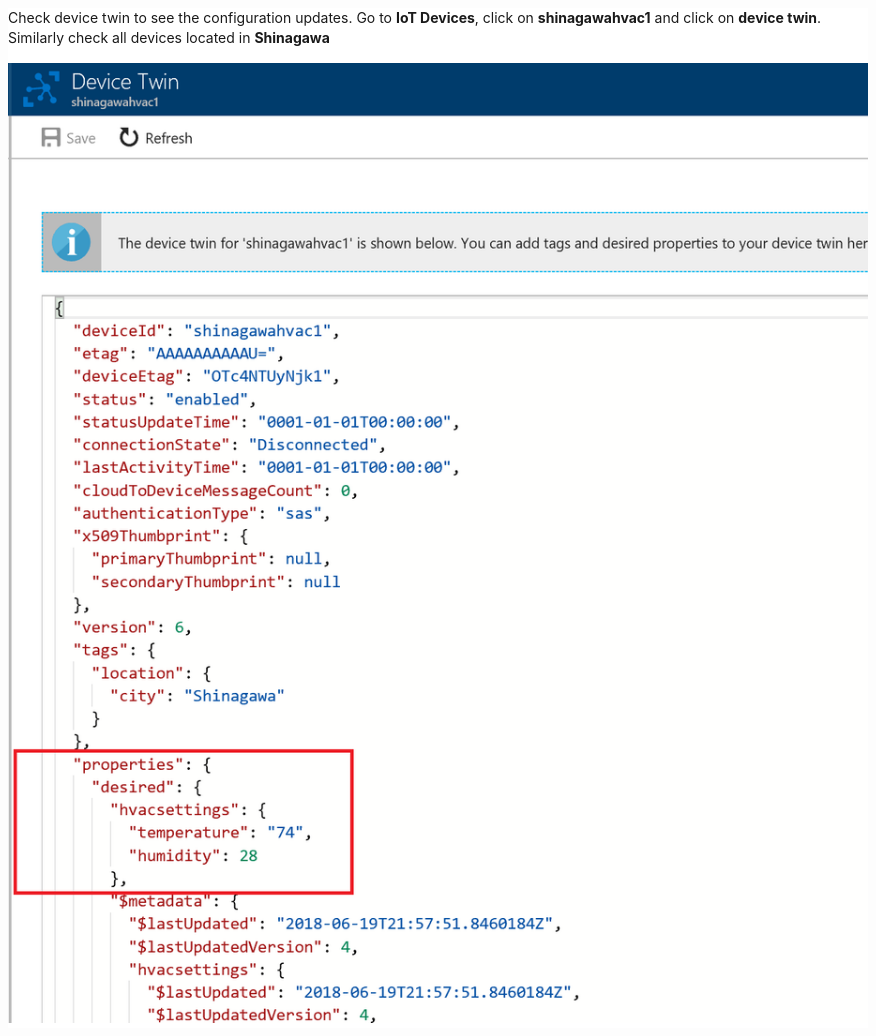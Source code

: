 Check device twin to see the configuration updates. Go to **IoT Devices**, click on **shinagawahvac1** and click on **device twin**. Similarly check all devices located in **Shinagawa**

![Create App](images/devicetwinupdate.png)
